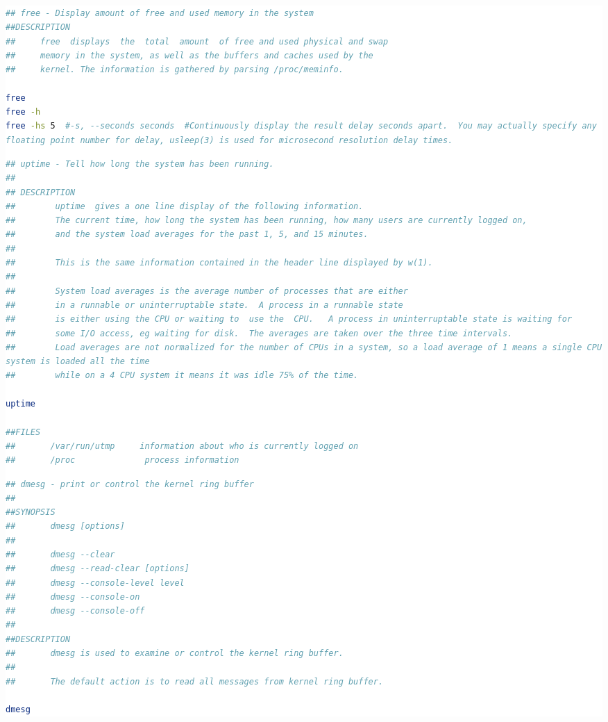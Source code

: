 ```sh
## free - Display amount of free and used memory in the system
##DESCRIPTION
##     free  displays  the  total  amount  of free and used physical and swap
##     memory in the system, as well as the buffers and caches used by the
##     kernel. The information is gathered by parsing /proc/meminfo.

free
free -h
free -hs 5  #-s, --seconds seconds  #Continuously display the result delay seconds apart.  You may actually specify any floating point number for delay, usleep(3) is used for microsecond resolution delay times.


```

```sh
## uptime - Tell how long the system has been running.
##
## DESCRIPTION
##        uptime  gives a one line display of the following information.
##        The current time, how long the system has been running, how many users are currently logged on,
##        and the system load averages for the past 1, 5, and 15 minutes.
##
##        This is the same information contained in the header line displayed by w(1).
##
##        System load averages is the average number of processes that are either
##        in a runnable or uninterruptable state.  A process in a runnable state
##        is either using the CPU or waiting to  use the  CPU.   A process in uninterruptable state is waiting for
##        some I/O access, eg waiting for disk.  The averages are taken over the three time intervals.
##        Load averages are not normalized for the number of CPUs in a system, so a load average of 1 means a single CPU system is loaded all the time
##        while on a 4 CPU system it means it was idle 75% of the time.

uptime

##FILES
##       /var/run/utmp     information about who is currently logged on
##       /proc              process information
```


```sh
## dmesg - print or control the kernel ring buffer
##
##SYNOPSIS
##       dmesg [options]
##
##       dmesg --clear
##       dmesg --read-clear [options]
##       dmesg --console-level level
##       dmesg --console-on
##       dmesg --console-off
##
##DESCRIPTION
##       dmesg is used to examine or control the kernel ring buffer.
##
##       The default action is to read all messages from kernel ring buffer.

dmesg

```
